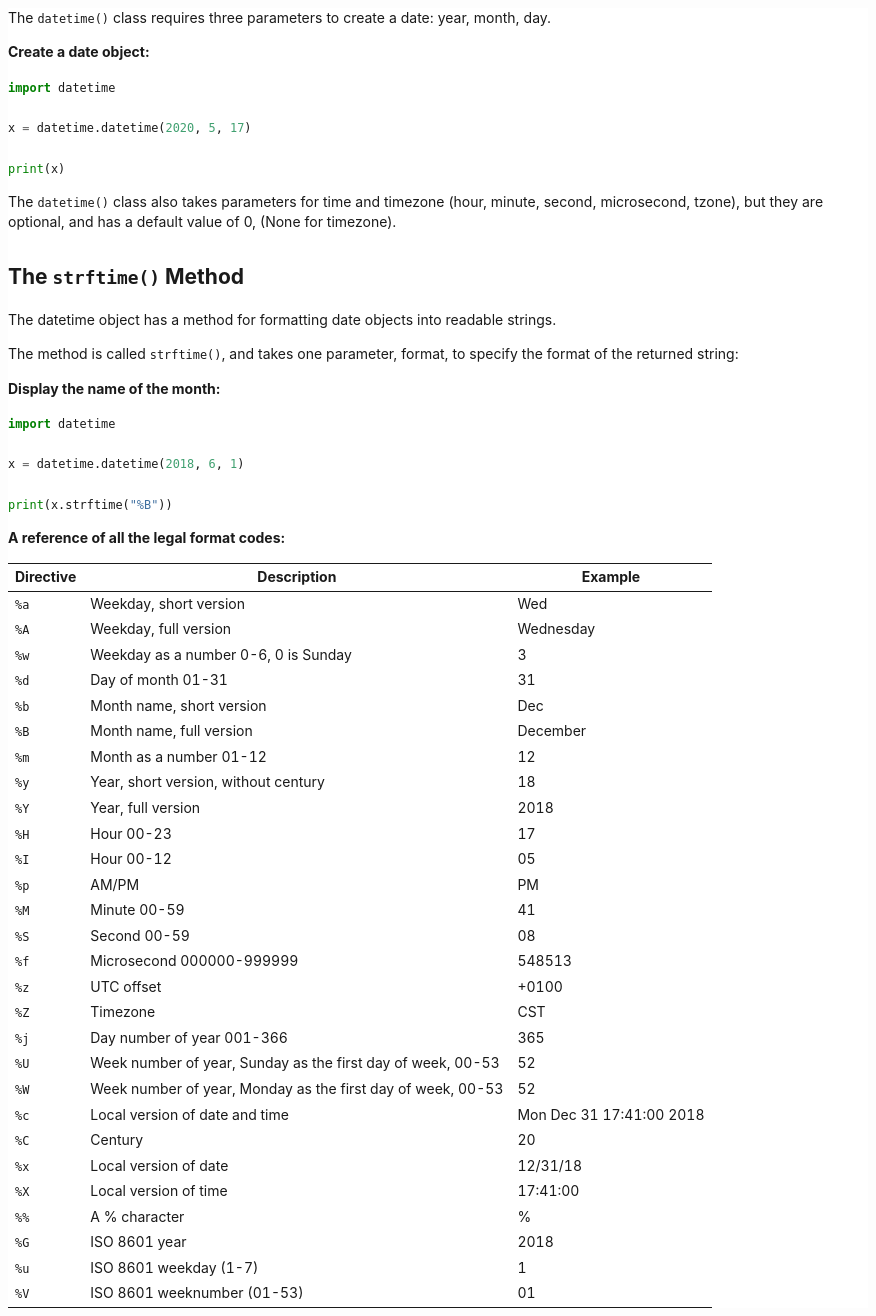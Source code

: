 The `datetime()` class requires three parameters to create a date: year, month, day.

**Create a date object:**
```py
import datetime

x = datetime.datetime(2020, 5, 17)

print(x)
```


The `datetime()` class also takes parameters for time and timezone (hour, minute, second, microsecond, tzone), but they are optional, and has a default value of 0, (None for timezone).

## The `strftime()` Method
The datetime object has a method for formatting date objects into readable strings.

The method is called `strftime()`, and takes one parameter, format, to specify the format of the returned string:


**Display the name of the month:**

```py
import datetime

x = datetime.datetime(2018, 6, 1)

print(x.strftime("%B"))
```

**A reference of all the legal format codes:**

Directive |	Description	| Example
--|--|--
`%a`	| Weekday, short version	|Wed	
`%A`	| Weekday, full version	|Wednesday	
`%w`	| Weekday as a number 0-6, 0 is Sunday	|3	
`%d`	| Day of month 01-31	|31	
`%b`	| Month name, short version	|Dec	
`%B`	| Month name, full version	|December	
`%m`	| Month as a number 01-12	|12	
`%y`	| Year, short version, without century	|18	
`%Y`	| Year, full version	|2018	
`%H`	| Hour 00-23	|17	
`%I`	| Hour 00-12	|05	
`%p`	| AM/PM	|PM	
`%M`	| Minute 00-59	|41	
`%S`	| Second 00-59	|08	
`%f`	| Microsecond 000000-999999	|548513	
`%z`	| UTC offset	|+0100	
`%Z`	| Timezone	|CST	
`%j`	| Day number of year 001-366	|365	
`%U`	| Week number of year, Sunday as the first day of week, 00-53	|52	
`%W`	| Week number of year, Monday as the first day of week, 00-53	|52	
`%c`	| Local version of date and time	|Mon Dec 31 17:41:00 2018	
`%C`	| Century	|20	
`%x`	| Local version of date	|12/31/18	
`%X`	| Local version of time	|17:41:00	
`%%`	| A % character	|%	
`%G`	| ISO 8601 year	|2018	
`%u`	| ISO 8601 weekday (1-7)	|1	
`%V`	| ISO 8601 weeknumber (01-53)	|01	
